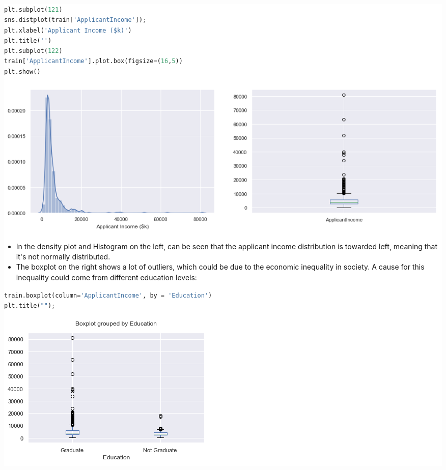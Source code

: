 
```python
plt.subplot(121) 
sns.distplot(train['ApplicantIncome']);
plt.xlabel('Applicant Income ($k)')
plt.title('')
plt.subplot(122) 
train['ApplicantIncome'].plot.box(figsize=(16,5)) 
plt.show()
```


![png](output_23_0.png)


* In the density plot and Histogram on the left, can be seen that the applicant income distribution is towarded left, meaning    that it's not normally distributed. 
* The boxplot on the right shows a lot of outliers, which could be due to the economic inequality in society. A cause for this inequality could come from different education levels:


```python
train.boxplot(column='ApplicantIncome', by = 'Education')
plt.title("");
```


![png](output_25_0.png)
